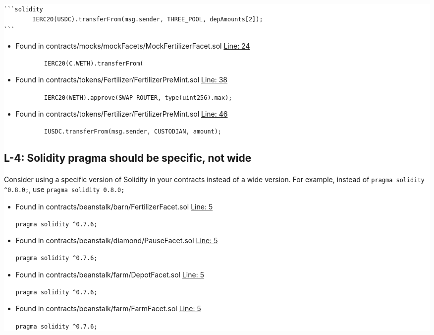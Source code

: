 	```solidity
	        IERC20(USDC).transferFrom(msg.sender, THREE_POOL, depAmounts[2]);
	```

- Found in contracts/mocks/mockFacets/MockFertilizerFacet.sol [Line: 24](contracts/mocks/mockFacets/MockFertilizerFacet.sol#L24)

	```solidity
	        IERC20(C.WETH).transferFrom(
	```

- Found in contracts/tokens/Fertilizer/FertilizerPreMint.sol [Line: 38](contracts/tokens/Fertilizer/FertilizerPreMint.sol#L38)

	```solidity
	        IERC20(WETH).approve(SWAP_ROUTER, type(uint256).max);
	```

- Found in contracts/tokens/Fertilizer/FertilizerPreMint.sol [Line: 46](contracts/tokens/Fertilizer/FertilizerPreMint.sol#L46)

	```solidity
	        IUSDC.transferFrom(msg.sender, CUSTODIAN, amount);
	```



## L-4: Solidity pragma should be specific, not wide

Consider using a specific version of Solidity in your contracts instead of a wide version. For example, instead of `pragma solidity ^0.8.0;`, use `pragma solidity 0.8.0;`

- Found in contracts/beanstalk/barn/FertilizerFacet.sol [Line: 5](contracts/beanstalk/barn/FertilizerFacet.sol#L5)

	```solidity
	pragma solidity ^0.7.6;
	```

- Found in contracts/beanstalk/diamond/PauseFacet.sol [Line: 5](contracts/beanstalk/diamond/PauseFacet.sol#L5)

	```solidity
	pragma solidity ^0.7.6;
	```

- Found in contracts/beanstalk/farm/DepotFacet.sol [Line: 5](contracts/beanstalk/farm/DepotFacet.sol#L5)

	```solidity
	pragma solidity ^0.7.6;
	```

- Found in contracts/beanstalk/farm/FarmFacet.sol [Line: 5](contracts/beanstalk/farm/FarmFacet.sol#L5)

	```solidity
	pragma solidity ^0.7.6;
	```
